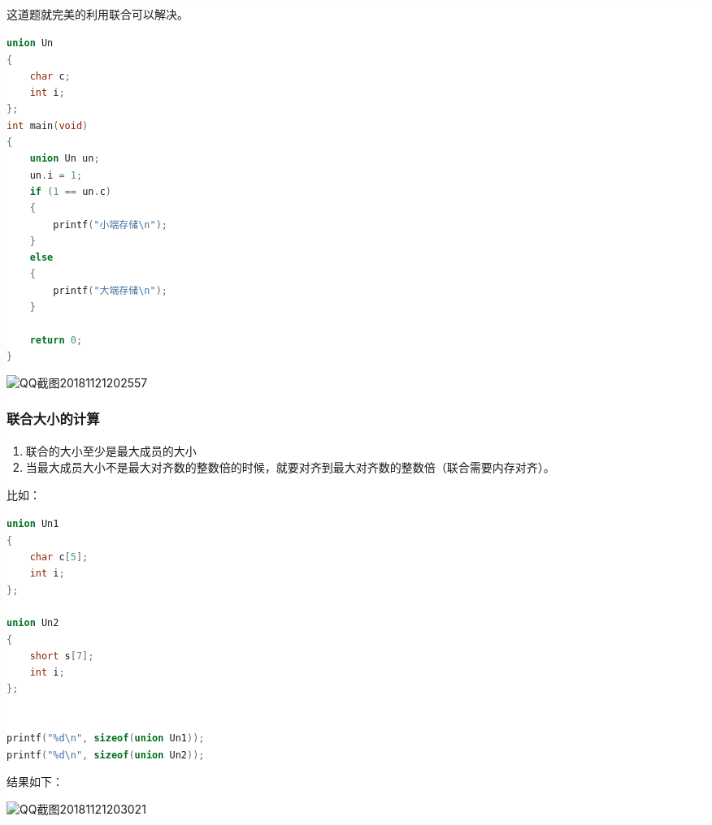 这道题就完美的利用联合可以解决。

```c
union Un
{
	char c;
	int i;
};
int main(void)
{
	union Un un;
	un.i = 1;
	if (1 == un.c)
	{
		printf("小端存储\n");
	}
	else
	{
		printf("大端存储\n");
	}
    
    return 0;
}
```

![QQ截图20181121202557](C:\Users\dell\Desktop\QQ截图20181121202557.png)

### 联合大小的计算

1. 联合的大小至少是最大成员的大小
2. 当最大成员大小不是最大对齐数的整数倍的时候，就要对齐到最大对齐数的整数倍（联合需要内存对齐）。

比如：

```c
union Un1
{
	char c[5];
	int i;
};

union Un2
{
	short s[7];
	int i;
};


printf("%d\n", sizeof(union Un1));
printf("%d\n", sizeof(union Un2));


```

结果如下：

![QQ截图20181121203021](C:\Users\dell\Desktop\QQ截图20181121203021.png)

